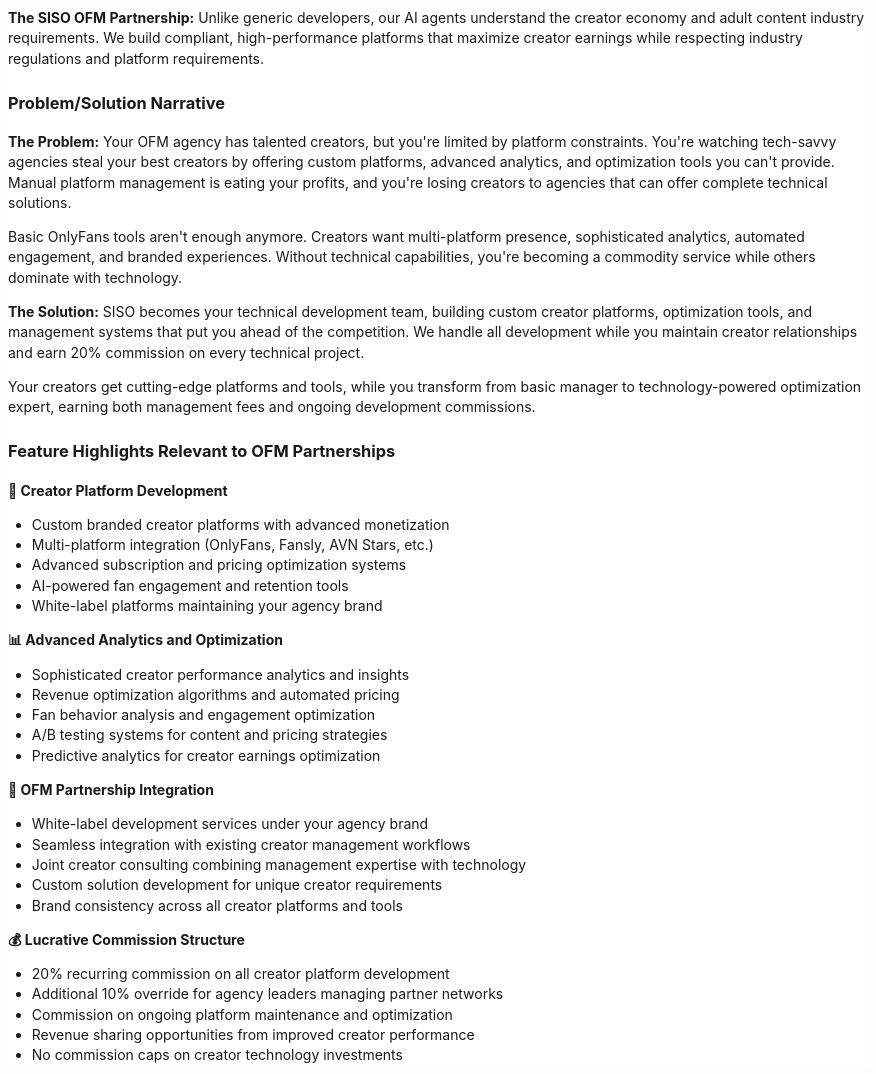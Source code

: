 **The SISO OFM Partnership:**
Unlike generic developers, our AI agents understand the creator economy and adult content industry requirements. We build compliant, high-performance platforms that maximize creator earnings while respecting industry regulations and platform requirements.

### Problem/Solution Narrative

**The Problem:**
Your OFM agency has talented creators, but you're limited by platform constraints. You're watching tech-savvy agencies steal your best creators by offering custom platforms, advanced analytics, and optimization tools you can't provide. Manual platform management is eating your profits, and you're losing creators to agencies that can offer complete technical solutions.

Basic OnlyFans tools aren't enough anymore. Creators want multi-platform presence, sophisticated analytics, automated engagement, and branded experiences. Without technical capabilities, you're becoming a commodity service while others dominate with technology.

**The Solution:**
SISO becomes your technical development team, building custom creator platforms, optimization tools, and management systems that put you ahead of the competition. We handle all development while you maintain creator relationships and earn 20% commission on every technical project.

Your creators get cutting-edge platforms and tools, while you transform from basic manager to technology-powered optimization expert, earning both management fees and ongoing development commissions.

### Feature Highlights Relevant to OFM Partnerships

**🎯 Creator Platform Development**
- Custom branded creator platforms with advanced monetization
- Multi-platform integration (OnlyFans, Fansly, AVN Stars, etc.)
- Advanced subscription and pricing optimization systems
- AI-powered fan engagement and retention tools
- White-label platforms maintaining your agency brand

**📊 Advanced Analytics and Optimization**
- Sophisticated creator performance analytics and insights
- Revenue optimization algorithms and automated pricing
- Fan behavior analysis and engagement optimization
- A/B testing systems for content and pricing strategies
- Predictive analytics for creator earnings optimization

**🤝 OFM Partnership Integration**
- White-label development services under your agency brand
- Seamless integration with existing creator management workflows
- Joint creator consulting combining management expertise with technology
- Custom solution development for unique creator requirements
- Brand consistency across all creator platforms and tools

**💰 Lucrative Commission Structure**
- 20% recurring commission on all creator platform development
- Additional 10% override for agency leaders managing partner networks
- Commission on ongoing platform maintenance and optimization
- Revenue sharing opportunities from improved creator performance
- No commission caps on creator technology investments
